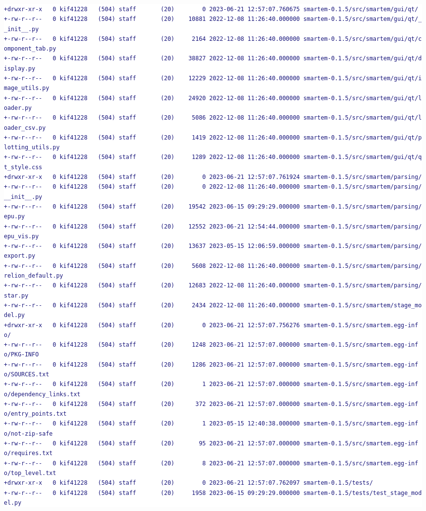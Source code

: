 ```diff
+drwxr-xr-x   0 kif41228   (504) staff       (20)        0 2023-06-21 12:57:07.760675 smartem-0.1.5/src/smartem/gui/qt/
+-rw-r--r--   0 kif41228   (504) staff       (20)    10881 2022-12-08 11:26:40.000000 smartem-0.1.5/src/smartem/gui/qt/__init__.py
+-rw-r--r--   0 kif41228   (504) staff       (20)     2164 2022-12-08 11:26:40.000000 smartem-0.1.5/src/smartem/gui/qt/component_tab.py
+-rw-r--r--   0 kif41228   (504) staff       (20)    38827 2022-12-08 11:26:40.000000 smartem-0.1.5/src/smartem/gui/qt/display.py
+-rw-r--r--   0 kif41228   (504) staff       (20)    12229 2022-12-08 11:26:40.000000 smartem-0.1.5/src/smartem/gui/qt/image_utils.py
+-rw-r--r--   0 kif41228   (504) staff       (20)    24920 2022-12-08 11:26:40.000000 smartem-0.1.5/src/smartem/gui/qt/loader.py
+-rw-r--r--   0 kif41228   (504) staff       (20)     5086 2022-12-08 11:26:40.000000 smartem-0.1.5/src/smartem/gui/qt/loader_csv.py
+-rw-r--r--   0 kif41228   (504) staff       (20)     1419 2022-12-08 11:26:40.000000 smartem-0.1.5/src/smartem/gui/qt/plotting_utils.py
+-rw-r--r--   0 kif41228   (504) staff       (20)     1289 2022-12-08 11:26:40.000000 smartem-0.1.5/src/smartem/gui/qt/qt_style.css
+drwxr-xr-x   0 kif41228   (504) staff       (20)        0 2023-06-21 12:57:07.761924 smartem-0.1.5/src/smartem/parsing/
+-rw-r--r--   0 kif41228   (504) staff       (20)        0 2022-12-08 11:26:40.000000 smartem-0.1.5/src/smartem/parsing/__init__.py
+-rw-r--r--   0 kif41228   (504) staff       (20)    19542 2023-06-15 09:29:29.000000 smartem-0.1.5/src/smartem/parsing/epu.py
+-rw-r--r--   0 kif41228   (504) staff       (20)    12552 2023-06-21 12:54:44.000000 smartem-0.1.5/src/smartem/parsing/epu_vis.py
+-rw-r--r--   0 kif41228   (504) staff       (20)    13637 2023-05-15 12:06:59.000000 smartem-0.1.5/src/smartem/parsing/export.py
+-rw-r--r--   0 kif41228   (504) staff       (20)     5608 2022-12-08 11:26:40.000000 smartem-0.1.5/src/smartem/parsing/relion_default.py
+-rw-r--r--   0 kif41228   (504) staff       (20)    12683 2022-12-08 11:26:40.000000 smartem-0.1.5/src/smartem/parsing/star.py
+-rw-r--r--   0 kif41228   (504) staff       (20)     2434 2022-12-08 11:26:40.000000 smartem-0.1.5/src/smartem/stage_model.py
+drwxr-xr-x   0 kif41228   (504) staff       (20)        0 2023-06-21 12:57:07.756276 smartem-0.1.5/src/smartem.egg-info/
+-rw-r--r--   0 kif41228   (504) staff       (20)     1248 2023-06-21 12:57:07.000000 smartem-0.1.5/src/smartem.egg-info/PKG-INFO
+-rw-r--r--   0 kif41228   (504) staff       (20)     1286 2023-06-21 12:57:07.000000 smartem-0.1.5/src/smartem.egg-info/SOURCES.txt
+-rw-r--r--   0 kif41228   (504) staff       (20)        1 2023-06-21 12:57:07.000000 smartem-0.1.5/src/smartem.egg-info/dependency_links.txt
+-rw-r--r--   0 kif41228   (504) staff       (20)      372 2023-06-21 12:57:07.000000 smartem-0.1.5/src/smartem.egg-info/entry_points.txt
+-rw-r--r--   0 kif41228   (504) staff       (20)        1 2023-05-15 12:40:38.000000 smartem-0.1.5/src/smartem.egg-info/not-zip-safe
+-rw-r--r--   0 kif41228   (504) staff       (20)       95 2023-06-21 12:57:07.000000 smartem-0.1.5/src/smartem.egg-info/requires.txt
+-rw-r--r--   0 kif41228   (504) staff       (20)        8 2023-06-21 12:57:07.000000 smartem-0.1.5/src/smartem.egg-info/top_level.txt
+drwxr-xr-x   0 kif41228   (504) staff       (20)        0 2023-06-21 12:57:07.762097 smartem-0.1.5/tests/
+-rw-r--r--   0 kif41228   (504) staff       (20)     1958 2023-06-15 09:29:29.000000 smartem-0.1.5/tests/test_stage_model.py
```
